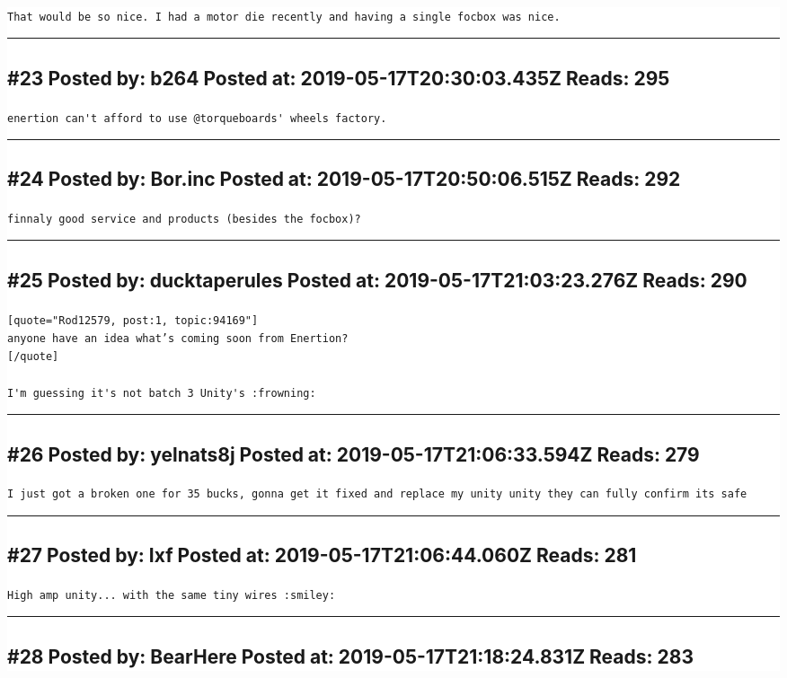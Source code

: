 ```
That would be so nice. I had a motor die recently and having a single focbox was nice.
```

---
## \#23 Posted by: b264 Posted at: 2019-05-17T20:30:03.435Z Reads: 295

```
enertion can't afford to use @torqueboards' wheels factory.
```

---
## \#24 Posted by: Bor.inc Posted at: 2019-05-17T20:50:06.515Z Reads: 292

```
finnaly good service and products (besides the focbox)?
```

---
## \#25 Posted by: ducktaperules Posted at: 2019-05-17T21:03:23.276Z Reads: 290

```
[quote="Rod12579, post:1, topic:94169"]
anyone have an idea what’s coming soon from Enertion?
[/quote]

I'm guessing it's not batch 3 Unity's :frowning:
```

---
## \#26 Posted by: yelnats8j Posted at: 2019-05-17T21:06:33.594Z Reads: 279

```
I just got a broken one for 35 bucks, gonna get it fixed and replace my unity unity they can fully confirm its safe
```

---
## \#27 Posted by: Ixf Posted at: 2019-05-17T21:06:44.060Z Reads: 281

```
High amp unity... with the same tiny wires :smiley:
```

---
## \#28 Posted by: BearHere Posted at: 2019-05-17T21:18:24.831Z Reads: 283
